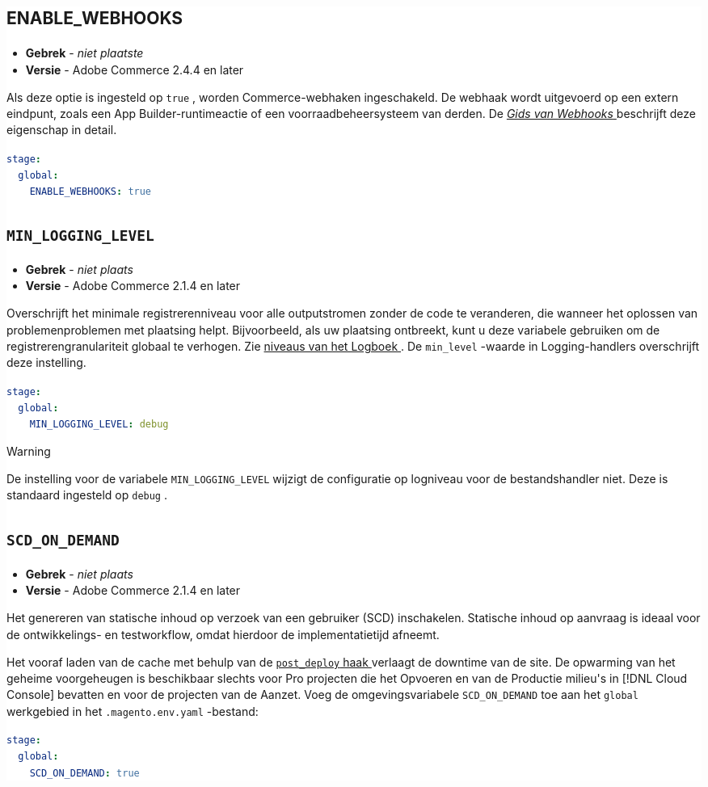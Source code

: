 ## ENABLE_WEBHOOKS

- **Gebrek** - _niet plaatste_
- **Versie** - Adobe Commerce 2.4.4 en later

Als deze optie is ingesteld op `true` , worden Commerce-webhaken ingeschakeld. De webhaak wordt uitgevoerd op een extern eindpunt, zoals een App Builder-runtimeactie of een voorraadbeheersysteem van derden. De [_Gids van Webhooks_ ](https://developer.adobe.com/commerce/extensibility/webhooks) beschrijft deze eigenschap in detail.

```yaml
stage:
  global:
    ENABLE_WEBHOOKS: true
```

## `MIN_LOGGING_LEVEL`

- **Gebrek** - _niet plaats_
- **Versie** - Adobe Commerce 2.1.4 en later

Overschrijft het minimale registrerenniveau voor alle outputstromen zonder de code te veranderen, die wanneer het oplossen van problemenproblemen met plaatsing helpt. Bijvoorbeeld, als uw plaatsing ontbreekt, kunt u deze variabele gebruiken om de registrerengranulariteit globaal te verhogen. Zie [ niveaus van het Logboek ](log-handlers.md#log-levels). De `min_level` -waarde in Logging-handlers overschrijft deze instelling.

```yaml
stage:
  global:
    MIN_LOGGING_LEVEL: debug
```

>[!WARNING]
>
>De instelling voor de variabele `MIN_LOGGING_LEVEL` wijzigt de configuratie op logniveau voor de bestandshandler niet. Deze is standaard ingesteld op `debug` .

## `SCD_ON_DEMAND`

- **Gebrek** - _niet plaats_
- **Versie** - Adobe Commerce 2.1.4 en later

Het genereren van statische inhoud op verzoek van een gebruiker (SCD) inschakelen. Statische inhoud op aanvraag is ideaal voor de ontwikkelings- en testworkflow, omdat hierdoor de implementatietijd afneemt.

Het vooraf laden van de cache met behulp van de [`post_deploy` haak ](../application/hooks-property.md) verlaagt de downtime van de site. De opwarming van het geheime voorgeheugen is beschikbaar slechts voor Pro projecten die het Opvoeren en van de Productie milieu&#39;s in [!DNL Cloud Console] bevatten en voor de projecten van de Aanzet. Voeg de omgevingsvariabele `SCD_ON_DEMAND` toe aan het `global` werkgebied in het `.magento.env.yaml` -bestand:

```yaml
stage:
  global:
    SCD_ON_DEMAND: true
```
